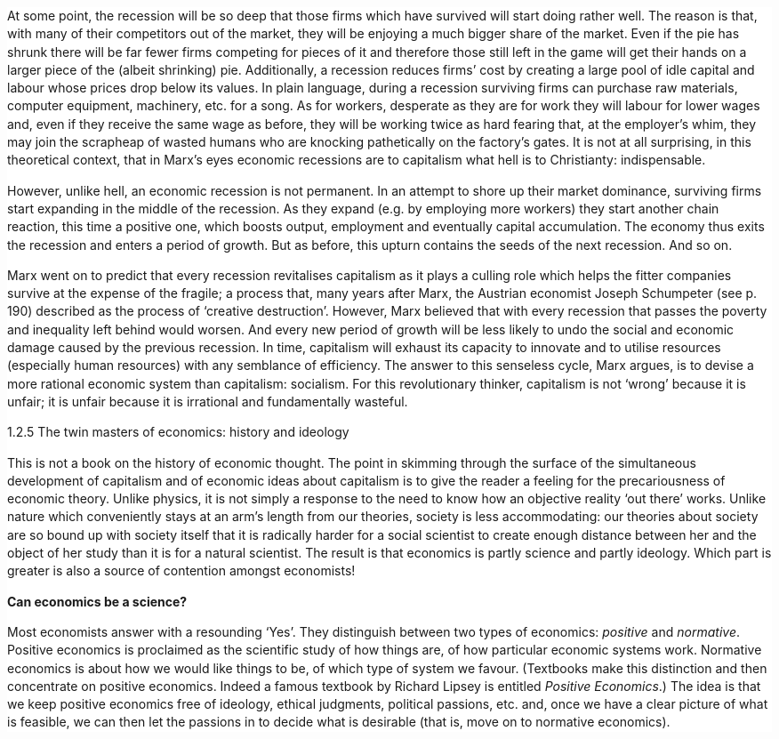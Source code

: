 At some point, the recession will be so deep that those firms which have survived will start doing rather well. The reason is that, with many of their competitors out of the market, they will be enjoying a much bigger share of the market. Even if the pie has shrunk there will be far fewer firms competing for pieces of it and therefore those still left in the game will get their hands on a larger piece of the (albeit shrinking) pie. Additionally, a recession reduces firms’ cost by creating a large pool of idle capital and labour whose prices drop below its values. In plain language, during a recession surviving firms can purchase raw materials, computer equipment, machinery, etc. for a song. As for workers, desperate as they are for work they will labour for lower wages and, even if they receive the same wage as before, they will be working twice as hard fearing that, at the employer’s whim, they may join the scrapheap of wasted humans who are knocking pathetically on the factory’s gates. It is not at all surprising, in this theoretical context, that in Marx’s eyes economic recessions are to capitalism what hell is to Christianty: indispensable.

However, unlike hell, an economic recession is not permanent. In an attempt to shore up their market dominance, surviving firms start expanding in the middle of the recession. As they expand (e.g. by employing more workers) they start another chain reaction, this time a positive one, which boosts output, employment and eventually capital accumulation. The economy thus exits the recession and enters a period of growth. But as before, this upturn contains the seeds of the next recession. And so on.

Marx went on to predict that every recession revitalises capitalism as it plays a culling role which helps the fitter companies survive at the expense of the fragile; a process that, many years after Marx, the Austrian economist Joseph Schumpeter (see p. 190) described as the process of ‘creative destruction’. However, Marx believed that with every recession that passes the poverty and inequality left behind would worsen. And every new period of growth will be less likely to undo the social and economic damage caused by the previous recession. In time, capitalism will exhaust its capacity to innovate and to utilise resources (especially human resources) with any semblance of efficiency. The answer to this senseless cycle, Marx argues, is to devise a more rational economic system than capitalism: socialism. For this revolutionary thinker, capitalism is not ‘wrong’ because it is unfair; it is unfair because it is irrational and fundamentally wasteful.

  

1.2.5 The twin masters of economics: history and ideology

This is not a book on the history of economic thought. The point in skimming through the surface of the simultaneous development of capitalism and of economic ideas about capitalism is to give the reader a feeling for the precariousness of economic theory. Unlike physics, it is not simply a response to the need to know how an objective reality ‘out there’ works. Unlike nature which conveniently stays at an arm’s length from our theories, society is less accommodating: our theories about society are so bound up with society itself that it is radically harder for a social scientist to create enough distance between her and the object of her study than it is for a natural scientist. The result is that economics is partly science and partly ideology. Which part is greater is also a source of contention amongst economists!

**Can economics be a science?**

Most economists answer with a resounding ‘Yes’. They distinguish between two types of economics: _positive_ and _normative_. Positive economics is proclaimed as the scientific study of how things are, of how particular economic systems work. Normative economics is about how we would like things to be, of which type of system we favour. (Textbooks make this distinction and then concentrate on positive economics. Indeed a famous textbook by Richard Lipsey is entitled _Positive Economics_.) The idea is that we keep positive economics free of ideology, ethical judgments, political passions, etc. and, once we have a clear picture of what is feasible, we can then let the passions in to decide what is desirable (that is, move on to normative economics).
